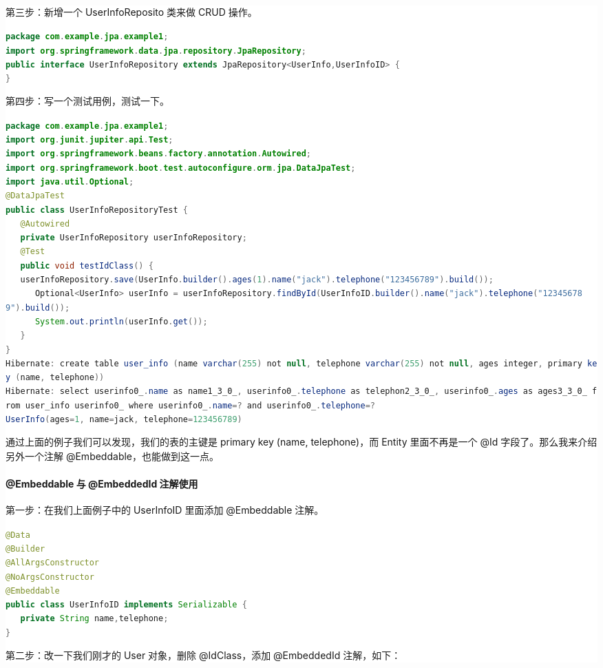 第三步：新增一个 UserInfoReposito 类来做 CRUD 操作。

```java
package com.example.jpa.example1;
import org.springframework.data.jpa.repository.JpaRepository;
public interface UserInfoRepository extends JpaRepository<UserInfo,UserInfoID> {
}
```

第四步：写一个测试用例，测试一下。

```java
package com.example.jpa.example1;
import org.junit.jupiter.api.Test;
import org.springframework.beans.factory.annotation.Autowired;
import org.springframework.boot.test.autoconfigure.orm.jpa.DataJpaTest;
import java.util.Optional;
@DataJpaTest
public class UserInfoRepositoryTest {
   @Autowired
   private UserInfoRepository userInfoRepository;
   @Test
   public void testIdClass() {
   userInfoRepository.save(UserInfo.builder().ages(1).name("jack").telephone("123456789").build());
      Optional<UserInfo> userInfo = userInfoRepository.findById(UserInfoID.builder().name("jack").telephone("123456789").build());
      System.out.println(userInfo.get());
   }
}
Hibernate: create table user_info (name varchar(255) not null, telephone varchar(255) not null, ages integer, primary key (name, telephone))
Hibernate: select userinfo0_.name as name1_3_0_, userinfo0_.telephone as telephon2_3_0_, userinfo0_.ages as ages3_3_0_ from user_info userinfo0_ where userinfo0_.name=? and userinfo0_.telephone=?
UserInfo(ages=1, name=jack, telephone=123456789)
```

通过上面的例子我们可以发现，我们的表的主键是 primary key (name, telephone)，而 Entity 里面不再是一个 @Id 字段了。那么我来介绍另外一个注解 @Embeddable，也能做到这一点。

#### @Embeddable 与 @EmbeddedId 注解使用

第一步：在我们上面例子中的 UserInfoID 里面添加 @Embeddable 注解。

```java
@Data
@Builder
@AllArgsConstructor
@NoArgsConstructor
@Embeddable
public class UserInfoID implements Serializable {
   private String name,telephone;
}
```

第二步：改一下我们刚才的 User 对象，删除 @IdClass，添加 @EmbeddedId 注解，如下：
